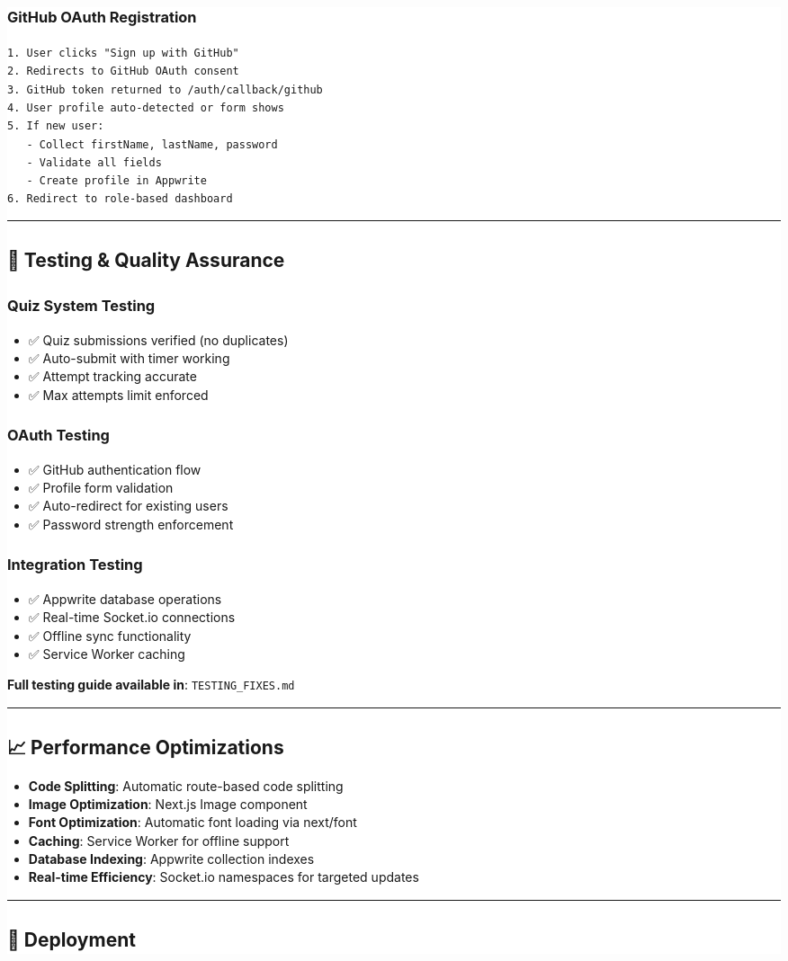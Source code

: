 ### GitHub OAuth Registration
```
1. User clicks "Sign up with GitHub"
2. Redirects to GitHub OAuth consent
3. GitHub token returned to /auth/callback/github
4. User profile auto-detected or form shows
5. If new user:
   - Collect firstName, lastName, password
   - Validate all fields
   - Create profile in Appwrite
6. Redirect to role-based dashboard
```

---

## 🧪 Testing & Quality Assurance

### Quiz System Testing
- ✅ Quiz submissions verified (no duplicates)
- ✅ Auto-submit with timer working
- ✅ Attempt tracking accurate
- ✅ Max attempts limit enforced

### OAuth Testing
- ✅ GitHub authentication flow
- ✅ Profile form validation
- ✅ Auto-redirect for existing users
- ✅ Password strength enforcement

### Integration Testing
- ✅ Appwrite database operations
- ✅ Real-time Socket.io connections
- ✅ Offline sync functionality
- ✅ Service Worker caching

**Full testing guide available in**: `TESTING_FIXES.md`

---

## 📈 Performance Optimizations

- **Code Splitting**: Automatic route-based code splitting
- **Image Optimization**: Next.js Image component
- **Font Optimization**: Automatic font loading via next/font
- **Caching**: Service Worker for offline support
- **Database Indexing**: Appwrite collection indexes
- **Real-time Efficiency**: Socket.io namespaces for targeted updates

---

## 🚀 Deployment
